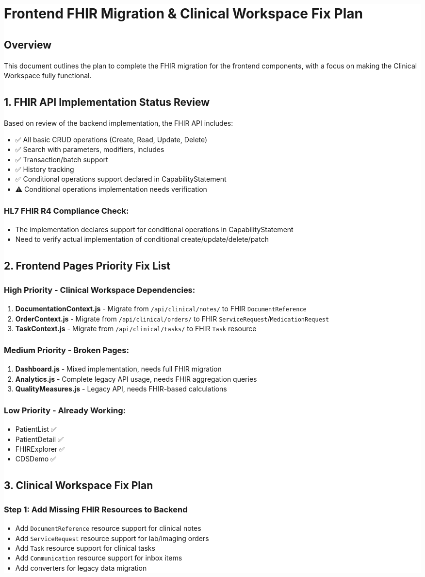# Frontend FHIR Migration & Clinical Workspace Fix Plan

## Overview

This document outlines the plan to complete the FHIR migration for the frontend components, with a focus on making the Clinical Workspace fully functional.

## 1. FHIR API Implementation Status Review

Based on review of the backend implementation, the FHIR API includes:
- ✅ All basic CRUD operations (Create, Read, Update, Delete)
- ✅ Search with parameters, modifiers, includes
- ✅ Transaction/batch support
- ✅ History tracking
- ✅ Conditional operations support declared in CapabilityStatement
- ⚠️ Conditional operations implementation needs verification

### HL7 FHIR R4 Compliance Check:
- The implementation declares support for conditional operations in CapabilityStatement
- Need to verify actual implementation of conditional create/update/delete/patch

## 2. Frontend Pages Priority Fix List

### High Priority - Clinical Workspace Dependencies:
1. **DocumentationContext.js** - Migrate from `/api/clinical/notes/` to FHIR `DocumentReference`
2. **OrderContext.js** - Migrate from `/api/clinical/orders/` to FHIR `ServiceRequest`/`MedicationRequest`
3. **TaskContext.js** - Migrate from `/api/clinical/tasks/` to FHIR `Task` resource

### Medium Priority - Broken Pages:
1. **Dashboard.js** - Mixed implementation, needs full FHIR migration
2. **Analytics.js** - Complete legacy API usage, needs FHIR aggregation queries
3. **QualityMeasures.js** - Legacy API, needs FHIR-based calculations

### Low Priority - Already Working:
- PatientList ✅
- PatientDetail ✅
- FHIRExplorer ✅
- CDSDemo ✅

## 3. Clinical Workspace Fix Plan

### Step 1: Add Missing FHIR Resources to Backend
- Add `DocumentReference` resource support for clinical notes
- Add `ServiceRequest` resource support for lab/imaging orders
- Add `Task` resource support for clinical tasks
- Add `Communication` resource support for inbox items
- Add converters for legacy data migration
